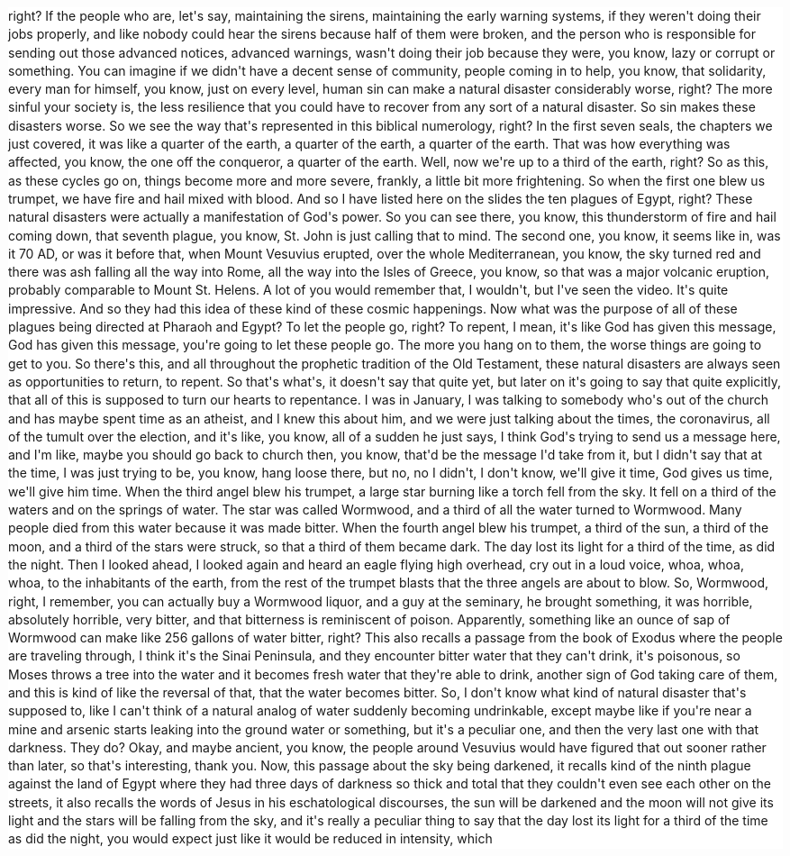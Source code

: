 right? If the people who are, let's say, maintaining the sirens, maintaining the early warning systems, if they weren't doing their jobs properly, and like nobody could hear the sirens because half of them were broken, and the person who is responsible for sending out those advanced notices, advanced warnings, wasn't doing their job because they were, you know, lazy or corrupt or something. You can imagine if we didn't have a decent sense of community, people coming in to help, you know, that solidarity, every man for himself, you know, just on every level, human sin can make a natural disaster considerably worse, right? The more sinful your society is, the less resilience that you could have to recover from any sort of a natural disaster. So sin makes these disasters worse. So we see the way that's represented in this biblical numerology, right? In the first seven seals, the chapters we just covered, it was like a quarter of the earth, a quarter of the earth, a quarter of the earth. That was how everything was affected, you know, the one off the conqueror, a quarter of the earth. Well, now we're up to a third of the earth, right? So as this, as these cycles go on, things become more and more severe, frankly, a little bit more frightening. So when the first one blew us trumpet, we have fire and hail mixed with blood. And so I have listed here on the slides the ten plagues of Egypt, right? These natural disasters were actually a manifestation of God's power. So you can see there, you know, this thunderstorm of fire and hail coming down, that seventh plague, you know, St. John is just calling that to mind. The second one, you know, it seems like in, was it 70 AD, or was it before that, when Mount Vesuvius erupted, over the whole Mediterranean, you know, the sky turned red and there was ash falling all the way into Rome, all the way into the Isles of Greece, you know, so that was a major volcanic eruption, probably comparable to Mount St. Helens. A lot of you would remember that, I wouldn't, but I've seen the video. It's quite impressive. And so they had this idea of these kind of these cosmic happenings. Now what was the purpose of all of these plagues being directed at Pharaoh and Egypt? To let the people go, right? To repent, I mean, it's like God has given this message, God has given this message, you're going to let these people go. The more you hang on to them, the worse things are going to get to you. So there's this, and all throughout the prophetic tradition of the Old Testament, these natural disasters are always seen as opportunities to return, to repent. So that's what's, it doesn't say that quite yet, but later on it's going to say that quite explicitly, that all of this is supposed to turn our hearts to repentance. I was in January, I was talking to somebody who's out of the church and has maybe spent time as an atheist, and I knew this about him, and we were just talking about the times, the coronavirus, all of the tumult over the election, and it's like, you know, all of a sudden he just says, I think God's trying to send us a message here, and I'm like, maybe you should go back to church then, you know, that'd be the message I'd take from it, but I didn't say that at the time, I was just trying to be, you know, hang loose there, but no, no I didn't, I don't know, we'll give it time, God gives us time, we'll give him time. When the third angel blew his trumpet, a large star burning like a torch fell from the sky. It fell on a third of the waters and on the springs of water. The star was called Wormwood, and a third of all the water turned to Wormwood. Many people died from this water because it was made bitter. When the fourth angel blew his trumpet, a third of the sun, a third of the moon, and a third of the stars were struck, so that a third of them became dark. The day lost its light for a third of the time, as did the night. Then I looked ahead, I looked again and heard an eagle flying high overhead, cry out in a loud voice, whoa, whoa, whoa, to the inhabitants of the earth, from the rest of the trumpet blasts that the three angels are about to blow. So, Wormwood, right, I remember, you can actually buy a Wormwood liquor, and a guy at the seminary, he brought something, it was horrible, absolutely horrible, very bitter, and that bitterness is reminiscent of poison. Apparently, something like an ounce of sap of Wormwood can make like 256 gallons of water bitter, right? This also recalls a passage from the book of Exodus where the people are traveling through, I think it's the Sinai Peninsula, and they encounter bitter water that they can't drink, it's poisonous, so Moses throws a tree into the water and it becomes fresh water that they're able to drink, another sign of God taking care of them, and this is kind of like the reversal of that, that the water becomes bitter. So, I don't know what kind of natural disaster that's supposed to, like I can't think of a natural analog of water suddenly becoming undrinkable, except maybe like if you're near a mine and arsenic starts leaking into the ground water or something, but it's a peculiar one, and then the very last one with that darkness. They do? Okay, and maybe ancient, you know, the people around Vesuvius would have figured that out sooner rather than later, so that's interesting, thank you. Now, this passage about the sky being darkened, it recalls kind of the ninth plague against the land of Egypt where they had three days of darkness so thick and total that they couldn't even see each other on the streets, it also recalls the words of Jesus in his eschatological discourses, the sun will be darkened and the moon will not give its light and the stars will be falling from the sky, and it's really a peculiar thing to say that the day lost its light for a third of the time as did the night, you would expect just like it would be reduced in intensity, which